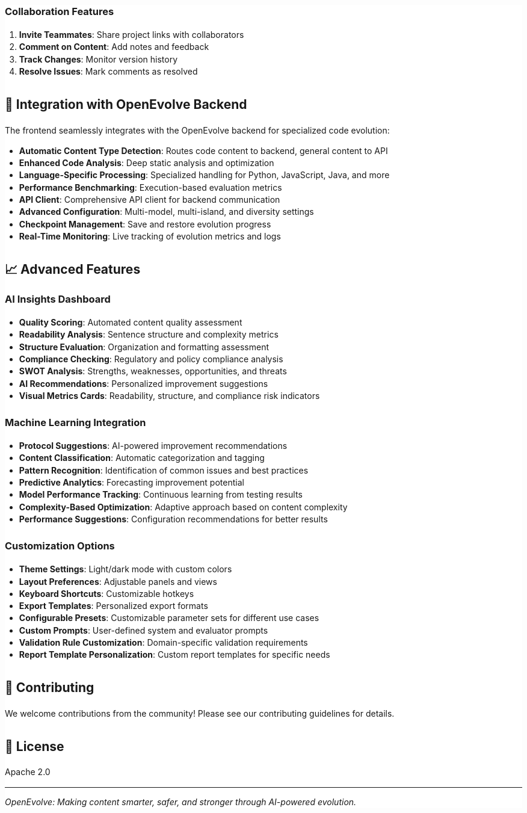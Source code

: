 ### Collaboration Features
1. **Invite Teammates**: Share project links with collaborators
2. **Comment on Content**: Add notes and feedback
3. **Track Changes**: Monitor version history
4. **Resolve Issues**: Mark comments as resolved

## 🔧 Integration with OpenEvolve Backend

The frontend seamlessly integrates with the OpenEvolve backend for specialized code evolution:
- **Automatic Content Type Detection**: Routes code content to backend, general content to API
- **Enhanced Code Analysis**: Deep static analysis and optimization
- **Language-Specific Processing**: Specialized handling for Python, JavaScript, Java, and more
- **Performance Benchmarking**: Execution-based evaluation metrics
- **API Client**: Comprehensive API client for backend communication
- **Advanced Configuration**: Multi-model, multi-island, and diversity settings
- **Checkpoint Management**: Save and restore evolution progress
- **Real-Time Monitoring**: Live tracking of evolution metrics and logs

## 📈 Advanced Features

### AI Insights Dashboard
- **Quality Scoring**: Automated content quality assessment
- **Readability Analysis**: Sentence structure and complexity metrics
- **Structure Evaluation**: Organization and formatting assessment
- **Compliance Checking**: Regulatory and policy compliance analysis
- **SWOT Analysis**: Strengths, weaknesses, opportunities, and threats
- **AI Recommendations**: Personalized improvement suggestions
- **Visual Metrics Cards**: Readability, structure, and compliance risk indicators

### Machine Learning Integration
- **Protocol Suggestions**: AI-powered improvement recommendations
- **Content Classification**: Automatic categorization and tagging
- **Pattern Recognition**: Identification of common issues and best practices
- **Predictive Analytics**: Forecasting improvement potential
- **Model Performance Tracking**: Continuous learning from testing results
- **Complexity-Based Optimization**: Adaptive approach based on content complexity
- **Performance Suggestions**: Configuration recommendations for better results

### Customization Options
- **Theme Settings**: Light/dark mode with custom colors
- **Layout Preferences**: Adjustable panels and views
- **Keyboard Shortcuts**: Customizable hotkeys
- **Export Templates**: Personalized export formats
- **Configurable Presets**: Customizable parameter sets for different use cases
- **Custom Prompts**: User-defined system and evaluator prompts
- **Validation Rule Customization**: Domain-specific validation requirements
- **Report Template Personalization**: Custom report templates for specific needs

## 🤝 Contributing

We welcome contributions from the community! Please see our contributing guidelines for details.

## 📄 License

Apache 2.0

---

*OpenEvolve: Making content smarter, safer, and stronger through AI-powered evolution.*